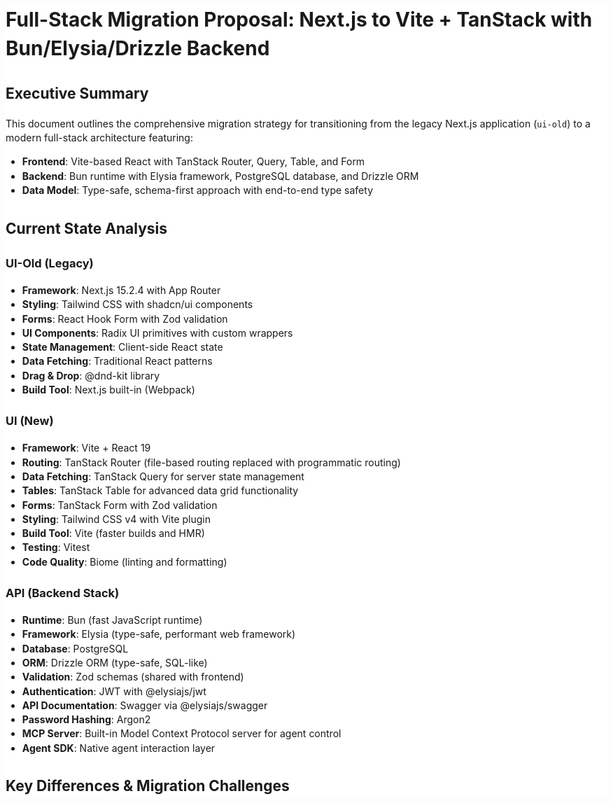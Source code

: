 # Full-Stack Migration Proposal: Next.js to Vite + TanStack with Bun/Elysia/Drizzle Backend

## Executive Summary

This document outlines the comprehensive migration strategy for transitioning from the legacy Next.js application (`ui-old`) to a modern full-stack architecture featuring:
- **Frontend**: Vite-based React with TanStack Router, Query, Table, and Form
- **Backend**: Bun runtime with Elysia framework, PostgreSQL database, and Drizzle ORM
- **Data Model**: Type-safe, schema-first approach with end-to-end type safety

## Current State Analysis

### UI-Old (Legacy)
- **Framework**: Next.js 15.2.4 with App Router
- **Styling**: Tailwind CSS with shadcn/ui components
- **Forms**: React Hook Form with Zod validation
- **UI Components**: Radix UI primitives with custom wrappers
- **State Management**: Client-side React state
- **Data Fetching**: Traditional React patterns
- **Drag & Drop**: @dnd-kit library
- **Build Tool**: Next.js built-in (Webpack)

### UI (New)
- **Framework**: Vite + React 19
- **Routing**: TanStack Router (file-based routing replaced with programmatic routing)
- **Data Fetching**: TanStack Query for server state management
- **Tables**: TanStack Table for advanced data grid functionality
- **Forms**: TanStack Form with Zod validation
- **Styling**: Tailwind CSS v4 with Vite plugin
- **Build Tool**: Vite (faster builds and HMR)
- **Testing**: Vitest
- **Code Quality**: Biome (linting and formatting)

### API (Backend Stack)
- **Runtime**: Bun (fast JavaScript runtime)
- **Framework**: Elysia (type-safe, performant web framework)
- **Database**: PostgreSQL
- **ORM**: Drizzle ORM (type-safe, SQL-like)
- **Validation**: Zod schemas (shared with frontend)
- **Authentication**: JWT with @elysiajs/jwt
- **API Documentation**: Swagger via @elysiajs/swagger
- **Password Hashing**: Argon2
- **MCP Server**: Built-in Model Context Protocol server for agent control
- **Agent SDK**: Native agent interaction layer

## Key Differences & Migration Challenges
